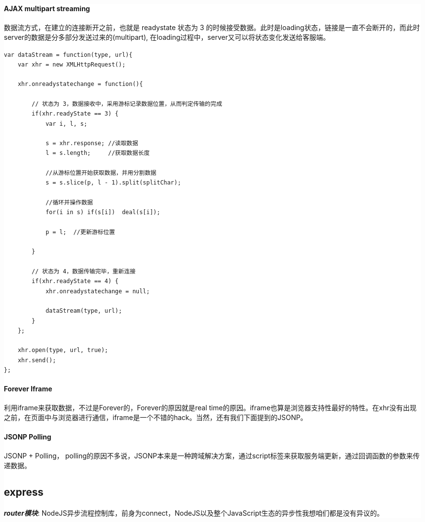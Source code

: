 #### AJAX multipart streaming

数据流方式，在建立的连接断开之前，也就是 readystate 状态为 3 的时候接受数据。此时是loading状态，链接是一直不会断开的，而此时server的数据是分多部分发送过来的(multipart), 在loading过程中，server又可以将状态变化发送给客服端。

```
var dataStream = function(type, url){
    var xhr = new XMLHttpRequest();

    xhr.onreadystatechange = function(){

        // 状态为 3，数据接收中，采用游标记录数据位置，从而判定传输的完成
        if(xhr.readyState == 3) {
            var i, l, s;

            s = xhr.response; //读取数据
            l = s.length;     //获取数据长度

            //从游标位置开始获取数据，并用分割数据
            s = s.slice(p, l - 1).split(splitChar);

            //循环并操作数据
            for(i in s) if(s[i])  deal(s[i]);

            p = l;  //更新游标位置

        }

        // 状态为 4，数据传输完毕，重新连接
        if(xhr.readyState == 4) {
            xhr.onreadystatechange = null;

            dataStream(type, url);
        }
    };

    xhr.open(type, url, true);
    xhr.send();
};
```

#### Forever Iframe

利用iframe来获取数据，不过是Forever的，Forever的原因就是real time的原因。iframe也算是浏览器支持性最好的特性。在xhr没有出现之前，在页面中与浏览器进行通信，iframe是一个不错的hack。当然，还有我们下面提到的JSONP。

#### JSONP Polling

JSONP + Polling， polling的原因不多说，JSONP本来是一种跨域解决方案，通过script标签来获取服务端更新，通过回调函数的参数来传递数据。

## express

***router模块***: NodeJS异步流程控制库，前身为connect，NodeJS以及整个JavaScript生态的异步性我想咱们都是没有异议的。
